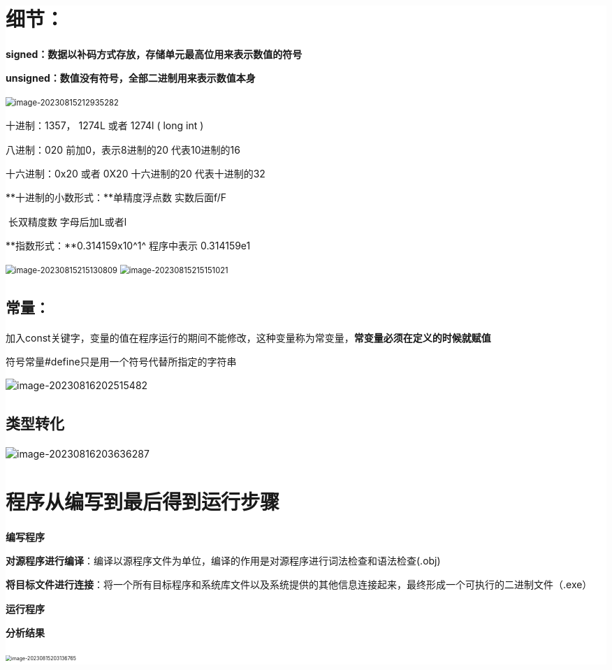 # 细节：

**signed：数据以补码方式存放，存储单元最高位用来表示数值的符号**

**unsigned：数值没有符号，全部二进制用来表示数值本身**

<img src="../../../Typora/img/image-20230815212935282.png" alt="image-20230815212935282" style="zoom: 80%;" />

十进制：1357， 1274L 或者 1274l ( long int )    

八进制：020  前加0，表示8进制的20  代表10进制的16

十六进制：0x20  或者  0X20   十六进制的20 代表十进制的32

**十进制的小数形式：**单精度浮点数 实数后面f/F   

​								   长双精度数    字母后加L或者l

**指数形式：**0.314159x10^1^     程序中表示  0.314159e1



<img src="../../../Typora/img/image-20230815215130809.png" alt="image-20230815215130809" style="zoom:80%;" />

<img src="../../../Typora/img/image-20230815215151021.png" alt="image-20230815215151021" style="zoom:80%;" />

## 常量：

加入const关键字，变量的值在程序运行的期间不能修改，这种变量称为常变量，**常变量必须在定义的时候就赋值**

符号常量#define只是用一个符号代替所指定的字符串

![image-20230816202515482](../../../Typora/img/image-20230816202515482.png)

## 类型转化

![image-20230816203636287](../../../Typora/img/image-20230816203636287.png)



# 程序从编写到最后得到运行步骤

**编写程序**

**对源程序进行编译**：编译以源程序文件为单位，编译的作用是对源程序进行词法检查和语法检查(.obj)

**将目标文件进行连接**：将一个所有目标程序和系统库文件以及系统提供的其他信息连接起来，最终形成一个可执行的二进制文件（.exe）

**运行程序**

**分析结果**

<img src="../../../Typora/img/image-20230815203136765.png" alt="image-20230815203136765" style="zoom:50%;" />


